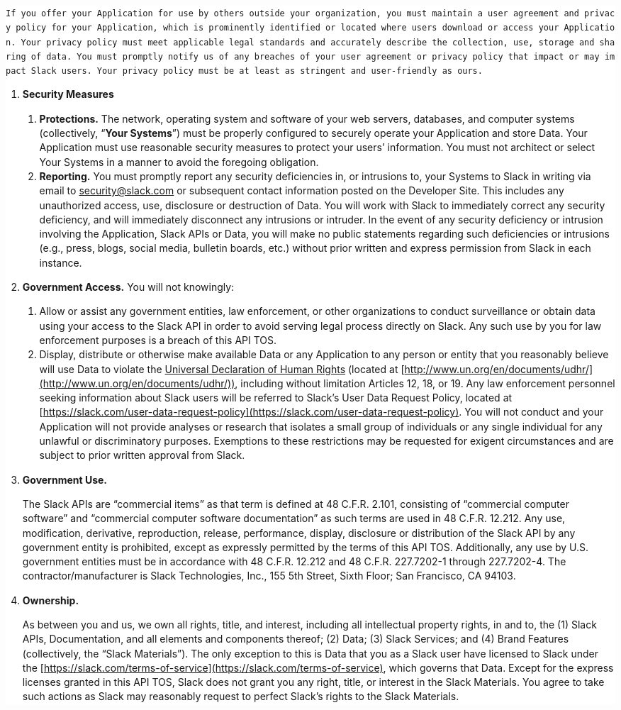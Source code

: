     If you offer your Application for use by others outside your organization, you must maintain a user agreement and privacy policy for your Application, which is prominently identified or located where users download or access your Application. Your privacy policy must meet applicable legal standards and accurately describe the collection, use, storage and sharing of data. You must promptly notify us of any breaches of your user agreement or privacy policy that impact or may impact Slack users. Your privacy policy must be at least as stringent and user-friendly as ours.

1.  **Security Measures**
    1.  **Protections.** The network, operating system and software of your web servers, databases, and computer systems (collectively, “**Your Systems**”) must be properly configured to securely operate your Application and store Data. Your Application must use reasonable security measures to protect your users’ information. You must not architect or select Your Systems in a manner to avoid the foregoing obligation.
    1.  **Reporting.** You must promptly report any security deficiencies in, or intrusions to, your Systems to Slack in writing via email to [security@slack.com](mailto:security@slack.com) or subsequent contact information posted on the Developer Site. This includes any unauthorized access, use, disclosure or destruction of Data. You will work with Slack to immediately correct any security deficiency, and will immediately disconnect any intrusions or intruder. In the event of any security deficiency or intrusion involving the Application, Slack APIs or Data, you will make no public statements regarding such deficiencies or intrusions (e.g., press, blogs, social media, bulletin boards, etc.) without prior written and express permission from Slack in each instance.
1.  **Government Access.** You will not knowingly:
    1.  Allow or assist any government entities, law enforcement, or other organizations to conduct surveillance or obtain data using your access to the Slack API in order to avoid serving legal process directly on Slack. Any such use by you for law enforcement purposes is a breach of this API TOS.
    1.  Display, distribute or otherwise make available Data or any Application to any person or entity that you reasonably believe will use Data to violate the [Universal Declaration of Human Rights](http://www.un.org/en/documents/udhr/) (located at [http://www.un.org/en/documents/udhr/](http://www.un.org/en/documents/udhr/)), including without limitation Articles 12, 18, or 19\. Any law enforcement personnel seeking information about Slack users will be referred to Slack’s User Data Request Policy, located at [https://slack.com/user-data-request-policy](https://slack.com/user-data-request-policy). You will not conduct and your Application will not provide analyses or research that isolates a small group of individuals or any single individual for any unlawful or discriminatory purposes. Exemptions to these restrictions may be requested for exigent circumstances and are subject to prior written approval from Slack.
1.  **Government Use.**

    The Slack APIs are “commercial items” as that term is defined at 48 C.F.R. 2.101, consisting of “commercial computer software” and “commercial computer software documentation” as such terms are used in 48 C.F.R. 12.212\. Any use, modification, derivative, reproduction, release, performance, display, disclosure or distribution of the Slack API by any government entity is prohibited, except as expressly permitted by the terms of this API TOS. Additionally, any use by U.S. government entities must be in accordance with 48 C.F.R. 12.212 and 48 C.F.R. 227.7202-1 through 227.7202-4\. The contractor/manufacturer is Slack Technologies, Inc., 155 5th Street, Sixth Floor; San Francisco, CA 94103.

1.  **Ownership.**

    As between you and us, we own all rights, title, and interest, including all intellectual property rights, in and to, the (1) Slack APIs, Documentation, and all elements and components thereof; (2) Data; (3) Slack Services; and (4) Brand Features (collectively, the “Slack Materials”). The only exception to this is Data that you as a Slack user have licensed to Slack under the [https://slack.com/terms-of-service](https://slack.com/terms-of-service), which governs that Data. Except for the express licenses granted in this API TOS, Slack does not grant you any right, title, or interest in the Slack Materials. You agree to take such actions as Slack may reasonably request to perfect Slack’s rights to the Slack Materials.
